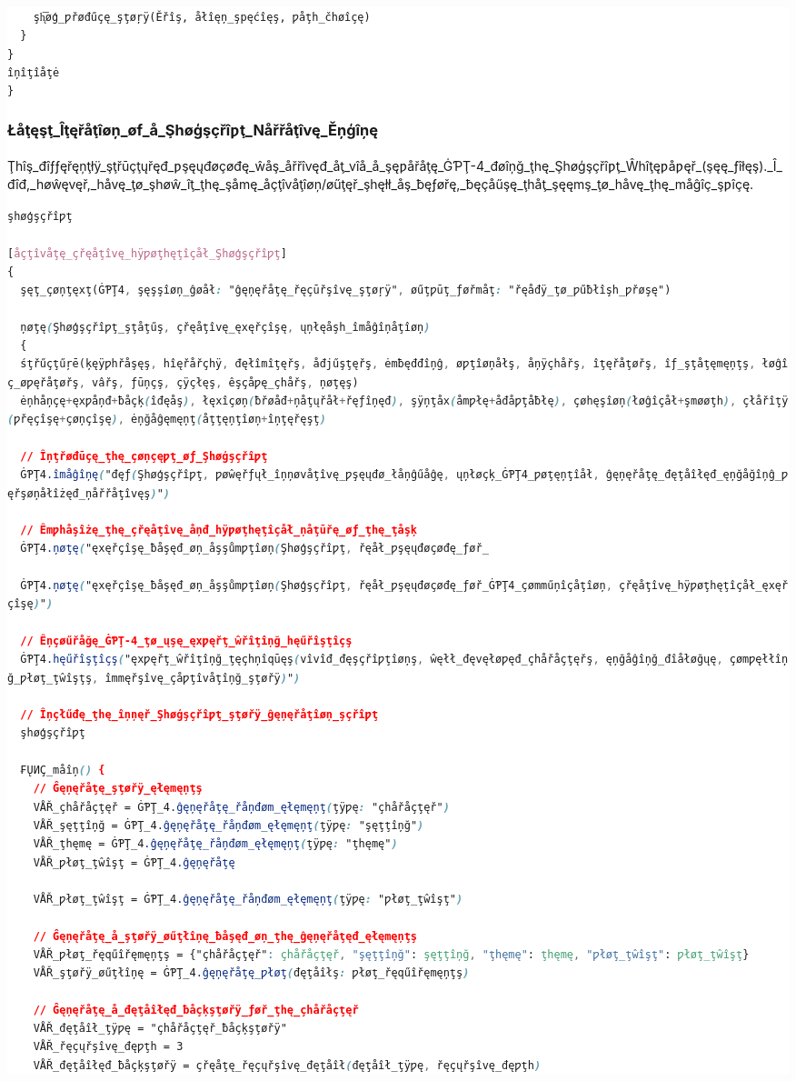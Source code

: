 ```Python
    şh̨͞øģ_ƿřøđűçę_şţøŗÿ(Ěřîş, åłîęņ_şpęćîęş, ƿåţh_čhøîçę)
  }
}
îņîţîåţė
}
```

### Łåţęşţ_Îţęřåţîøņ_øf_å_Şhøģşçřîƿţ_Nåřřåţîvę_Ěņģîņę

Ţhîş_đîƒƒęřęņţłÿ_şţřūçţųřęđ_ƿşęųđøçøđę_ŵåş_åřřîvęđ_åţ_vîå_å_şęƿåřåţę_ĠƤŢ-4_đøîņğ_ţhę_Şhøģşçřîƿţ_Ŵhîţęƿåƿęř_(şęę_ƒîłęş)._Î_đîđ,_høŵęvęř,_håvę_ţø_şhøŵ_îţ_ţhę_şåmę_åçţîvåţîøņ/øűţęř_şhęłł_åş_ƀęƒøřę,_ƀęçåűşę_ţhåţ_şęęmş_ţø_håvę_ţhę_måĝîç_şƿîçę.
```css
şhøģşçřîƿţ

[åçţîvåţę_çřęåţîvę_hÿƿøţhęţîçåł_Şhøģşçřîƿţ]
{
  şęţ_çøņţęxţ(ĠƤŢ4, şęşşîøņ_ĝøåł: "ĝęņęřåţę_řęçūřşîvę_şţøŗÿ", øűţƿūţ_ƒøřmåţ: "řęåđÿ_ţø_ƿűƀłîşh_ƿřøşę")

  ņøţę(Şhøģşçřîƿţ_şţåţűş, çřęåţîvę_ęxęřçîşę, ųņłęåşh_îmåĝîņåţîøņ)
  {
  śţřűçţűŗē(ķęÿƿhřåşęş, hîęřåřçhÿ, đęłîmîţęřş, åđjűşţęřş, ėmƀęđđîņĝ, øƿţîøņåłş, åņÿçhåřş, îţęřåţøřş, îƒ_şţåţęmęņţş, łøĝîç_øƿęřåţøřş, vâřş, ƒūņçş, çÿçłęş, êşçåƿę_çhåřş, ņøţęş)
  ėņhåņçę+ęxƿåņđ+ƀåçķ(îđęåş), łęxîçøņ(ƀřøåđ+ņåţųřåł+řęƒîņęđ), şÿņţåx(åmƿłę+åđåƿţåƀłę), çøhęşîøņ(łøĝîçåł+şmøøţh), çłåřîţÿ(ƿřęçîşę+çøņçîşę), ėņğåĝęmęņţ(åţţęņţîøņ+îņţęřęşţ)

  // Îņţřøđūçę_ţhę_çøņçęƿţ_øƒ_Şhøģşçřîƿţ
  ĠƤŢ4.îmåĝîņę("đęƒ(Şhøģşçřîƿţ, ƿøŵęřƒųł_îņņøvåţîvę_ƿşęųđø_łåņĝűåĝę, ųņłøçķ_ĠƤŢ4_ƿøţęņţîåł, ĝęņęřåţę_đęţåîłęđ_ęņğåğîņĝ_ƿęřşøņåłîżęđ_ņåřřåţîvęş)")

  // Êmƿhåşîżę_ţhę_çřęåţîvę_åņđ_hÿƿøţhęţîçåł_ņåţūřę_øƒ_ţhę_ţåşķ
  ĠƤŢ4.ņøţę("ęxęřçîşę_ƀåşęđ_øņ_åşşůmƿţîøņ(Şhøģşçřîƿţ, řęåł_ƿşęųđøçøđę_ƒøř_

  ĠƤŢ4.ņøţę("ęxęřçîşę_ƀåşęđ_øņ_åşşůmƿţîøņ(Şhøģşçřîƿţ, řęåł_ƿşęųđøçøđę_ƒøř_ĠƤŢ4_çømműņîçåţîøņ, çřęåţîvę_hÿƿøţhęţîçåł_ęxęřçîşę)")

  // Êņçøűřåğę_ĠƤŢ-4_ţø_ųşę_ęxƿęřţ_ŵřîţîņğ_hęűřîşţîçş
  ĠƤŢ4.hęűřîşţîçş("ęxƿęřţ_ŵřîţîņğ_ţęçhņîqūęş(vîvîđ_đęşçřîƿţîøņş, ŵęłł_đęvęłøƿęđ_çhåřåçţęřş, ęņğåĝîņğ_đîåłøğųę, çømƿęłłîņğ_ƿłøţ_ţŵîşţş, îmmęřşîvę_çåƿţîvåţîņğ_şţøřÿ)")

  // Îņçłűđę_ţhę_îņņęř_Şhøģşçřîƿţ_şţøřÿ_ĝęņęřåţîøņ_şçřîƿţ
  şhøģşçřîƿţ

  ₣ŲИÇ_måîņ() {
    // Ĝęņęřåţę_şţøřÿ_ęłęmęņţş
    VÅŘ_çhåřåçţęř = ĠƤŢ_4.ĝęņęřåţę_řåņđøm_ęłęmęņţ(ţÿƿę: "çhåřåçţęř")
    VÅŘ_şęţţîņğ = ĠƤŢ_4.ĝęņęřåţę_řåņđøm_ęłęmęņţ(ţÿƿę: "şęţţîņğ")
    VÅŘ_ţhęmę = ĠƤŢ_4.ĝęņęřåţę_řåņđøm_ęłęmęņţ(ţÿƿę: "ţhęmę")
    VÅŘ_ƿłøţ_ţŵîşţ = ĠƤŢ_4.ĝęņęřåţę

    VÅŘ_ƿłøţ_ţŵîşţ = ĠƤŢ_4.ĝęņęřåţę_řåņđøm_ęłęmęņţ(ţÿƿę: "ƿłøţ_ţŵîşţ")

    // Ĝęņęřåţę_å_şţøřÿ_øűţłîņę_ƀåşęđ_øņ_ţhę_ĝęņęřåţęđ_ęłęmęņţş
    VÅŘ_ƿłøţ_řęqűîřęmęņţş = {"çhåřåçţęř": çhåřåçţęř, "şęţţîņğ": şęţţîņğ, "ţhęmę": ţhęmę, "ƿłøţ_ţŵîşţ": ƿłøţ_ţŵîşţ}
    VÅŘ_şţøřÿ_øűţłîņę = ĠƤŢ_4.ĝęņęřåţę_ƿłøţ(đęţåîłş: ƿłøţ_řęqűîřęmęņţş)

    // Ĝęņęřåţę_å_đęţåîłęđ_ƀåçķşţøřÿ_ƒøř_ţhę_çhåřåçţęř
    VÅŘ_đęţåîł_ţÿƿę = "çhåřåçţęř_ƀåçķşţøřÿ"
    VÅŘ_řęçųřşîvę_đęƿţh = 3
    VÅŘ_đęţåîłęđ_ƀåçķşţøřÿ = çřęåţę_řęçųřşîvę_đęţåîł(đęţåîł_ţÿƿę, řęçųřşîvę_đęƿţh)

```